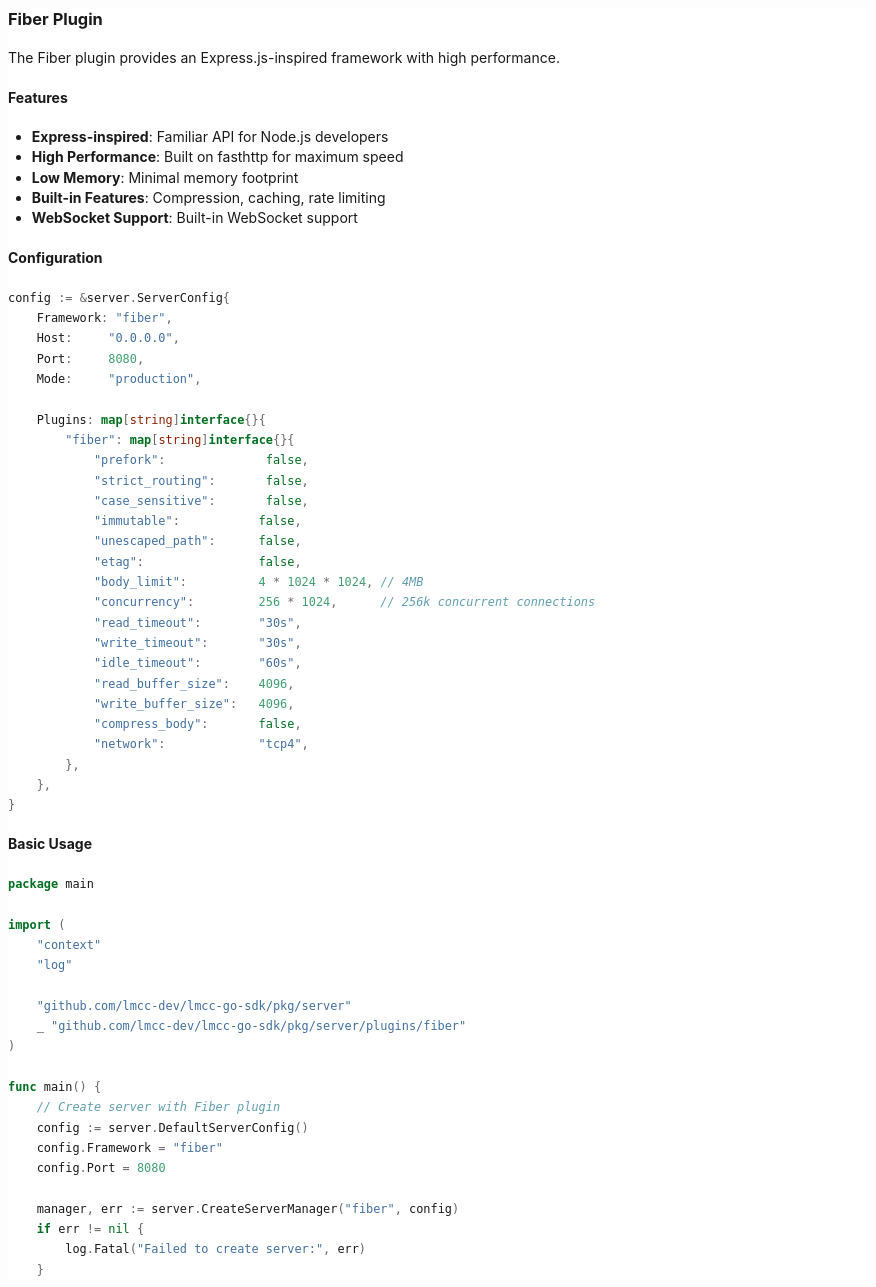### Fiber Plugin

The Fiber plugin provides an Express.js-inspired framework with high performance.

#### Features
- **Express-inspired**: Familiar API for Node.js developers
- **High Performance**: Built on fasthttp for maximum speed
- **Low Memory**: Minimal memory footprint
- **Built-in Features**: Compression, caching, rate limiting
- **WebSocket Support**: Built-in WebSocket support

#### Configuration

```go
config := &server.ServerConfig{
    Framework: "fiber",
    Host:     "0.0.0.0",
    Port:     8080,
    Mode:     "production",
    
    Plugins: map[string]interface{}{
        "fiber": map[string]interface{}{
            "prefork":              false,
            "strict_routing":       false,
            "case_sensitive":       false,
            "immutable":           false,
            "unescaped_path":      false,
            "etag":                false,
            "body_limit":          4 * 1024 * 1024, // 4MB
            "concurrency":         256 * 1024,      // 256k concurrent connections
            "read_timeout":        "30s",
            "write_timeout":       "30s",
            "idle_timeout":        "60s",
            "read_buffer_size":    4096,
            "write_buffer_size":   4096,
            "compress_body":       false,
            "network":             "tcp4",
        },
    },
}
```

#### Basic Usage

```go
package main

import (
    "context"
    "log"
    
    "github.com/lmcc-dev/lmcc-go-sdk/pkg/server"
    _ "github.com/lmcc-dev/lmcc-go-sdk/pkg/server/plugins/fiber"
)

func main() {
    // Create server with Fiber plugin
    config := server.DefaultServerConfig()
    config.Framework = "fiber"
    config.Port = 8080
    
    manager, err := server.CreateServerManager("fiber", config)
    if err != nil {
        log.Fatal("Failed to create server:", err)
    }
```